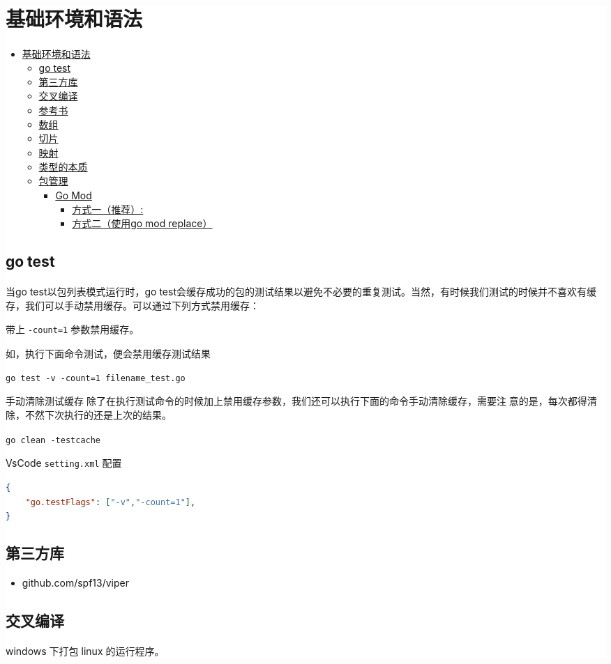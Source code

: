 # 基础环境和语法



- [基础环境和语法](#基础环境和语法)
  - [go test](#go-test)
  - [第三方库](#第三方库)
  - [交叉编译](#交叉编译)
  - [参考书](#参考书)
  - [数组](#数组)
  - [切片](#切片)
  - [映射](#映射)
  - [类型的本质](#类型的本质)
  - [包管理](#包管理)
    - [Go Mod](#go-mod)
      - [方式一（推荐）:](#方式一推荐)
      - [方式二（使用go mod replace）](#方式二使用go-mod-replace)




## go test 

当go test以包列表模式运行时，go test会缓存成功的包的测试结果以避免不必要的重复测试。当然，有时候我们测试的时候并不喜欢有缓存，我们可以手动禁用缓存。可以通过下列方式禁用缓存：

带上 `-count=1` 参数禁用缓存。

如，执行下面命令测试，便会禁用缓存测试结果

```
go test -v -count=1 filename_test.go
```

手动清除测试缓存
除了在执行测试命令的时候加上禁用缓存参数，我们还可以执行下面的命令手动清除缓存，需要注 意的是，每次都得清除，不然下次执行的还是上次的结果。

```
go clean -testcache
```

VsCode `setting.xml` 配置

``` json
{
    "go.testFlags": ["-v","-count=1"],
}
```


## 第三方库

- github.com/spf13/viper

## 交叉编译

windows 下打包 linux 的运行程序。
